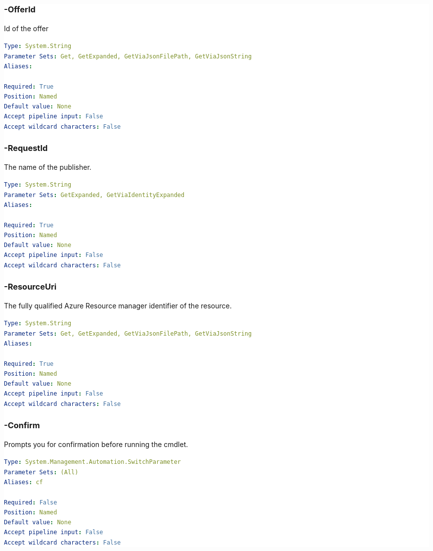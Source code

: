 ### -OfferId
Id of the offer

```yaml
Type: System.String
Parameter Sets: Get, GetExpanded, GetViaJsonFilePath, GetViaJsonString
Aliases:

Required: True
Position: Named
Default value: None
Accept pipeline input: False
Accept wildcard characters: False
```

### -RequestId
The name of the publisher.

```yaml
Type: System.String
Parameter Sets: GetExpanded, GetViaIdentityExpanded
Aliases:

Required: True
Position: Named
Default value: None
Accept pipeline input: False
Accept wildcard characters: False
```

### -ResourceUri
The fully qualified Azure Resource manager identifier of the resource.

```yaml
Type: System.String
Parameter Sets: Get, GetExpanded, GetViaJsonFilePath, GetViaJsonString
Aliases:

Required: True
Position: Named
Default value: None
Accept pipeline input: False
Accept wildcard characters: False
```

### -Confirm
Prompts you for confirmation before running the cmdlet.

```yaml
Type: System.Management.Automation.SwitchParameter
Parameter Sets: (All)
Aliases: cf

Required: False
Position: Named
Default value: None
Accept pipeline input: False
Accept wildcard characters: False
```
